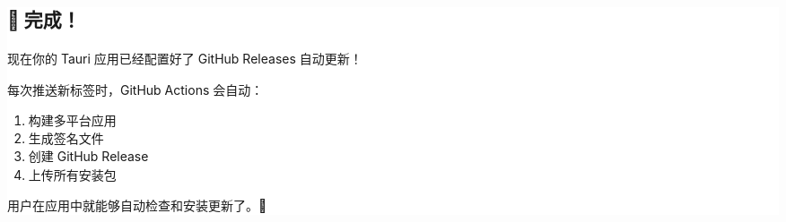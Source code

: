 ## 🎉 完成！

现在你的 Tauri 应用已经配置好了 GitHub Releases 自动更新！

每次推送新标签时，GitHub Actions 会自动：
1. 构建多平台应用
2. 生成签名文件
3. 创建 GitHub Release
4. 上传所有安装包

用户在应用中就能够自动检查和安装更新了。🚀 
